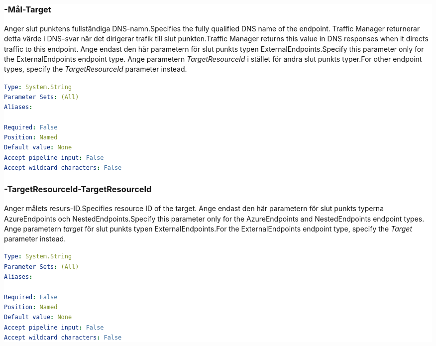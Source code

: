 ### <span data-ttu-id="f922f-147">-Mål</span><span class="sxs-lookup"><span data-stu-id="f922f-147">-Target</span></span>
<span data-ttu-id="f922f-148">Anger slut punktens fullständiga DNS-namn.</span><span class="sxs-lookup"><span data-stu-id="f922f-148">Specifies the fully qualified DNS name of the endpoint.</span></span>
<span data-ttu-id="f922f-149">Traffic Manager returnerar detta värde i DNS-svar när det dirigerar trafik till slut punkten.</span><span class="sxs-lookup"><span data-stu-id="f922f-149">Traffic Manager returns this value in DNS responses when it directs traffic to this endpoint.</span></span>
<span data-ttu-id="f922f-150">Ange endast den här parametern för slut punkts typen ExternalEndpoints.</span><span class="sxs-lookup"><span data-stu-id="f922f-150">Specify this parameter only for the ExternalEndpoints endpoint type.</span></span>
<span data-ttu-id="f922f-151">Ange parametern *TargetResourceId* i stället för andra slut punkts typer.</span><span class="sxs-lookup"><span data-stu-id="f922f-151">For other endpoint types, specify the *TargetResourceId* parameter instead.</span></span>

```yaml
Type: System.String
Parameter Sets: (All)
Aliases: 

Required: False
Position: Named
Default value: None
Accept pipeline input: False
Accept wildcard characters: False
```

### <span data-ttu-id="f922f-152">-TargetResourceId</span><span class="sxs-lookup"><span data-stu-id="f922f-152">-TargetResourceId</span></span>
<span data-ttu-id="f922f-153">Anger målets resurs-ID.</span><span class="sxs-lookup"><span data-stu-id="f922f-153">Specifies resource ID of the target.</span></span>
<span data-ttu-id="f922f-154">Ange endast den här parametern för slut punkts typerna AzureEndpoints och NestedEndpoints.</span><span class="sxs-lookup"><span data-stu-id="f922f-154">Specify this parameter only for the AzureEndpoints and NestedEndpoints endpoint types.</span></span>
<span data-ttu-id="f922f-155">Ange parametern *target* för slut punkts typen ExternalEndpoints.</span><span class="sxs-lookup"><span data-stu-id="f922f-155">For the ExternalEndpoints endpoint type, specify the *Target* parameter instead.</span></span>

```yaml
Type: System.String
Parameter Sets: (All)
Aliases: 

Required: False
Position: Named
Default value: None
Accept pipeline input: False
Accept wildcard characters: False
```
